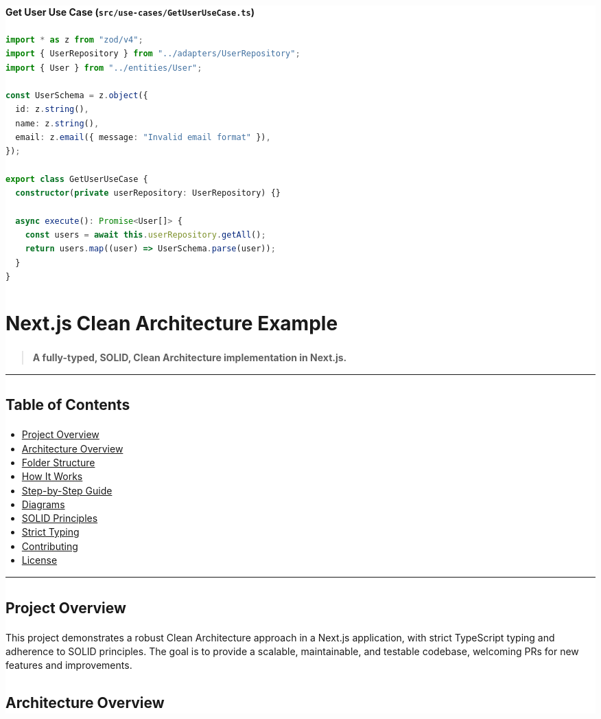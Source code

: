 #### Get User Use Case (`src/use-cases/GetUserUseCase.ts`)
```typescript
import * as z from "zod/v4";
import { UserRepository } from "../adapters/UserRepository";
import { User } from "../entities/User";

const UserSchema = z.object({
  id: z.string(),
  name: z.string(),
  email: z.email({ message: "Invalid email format" }),
});

export class GetUserUseCase {
  constructor(private userRepository: UserRepository) {}

  async execute(): Promise<User[]> {
    const users = await this.userRepository.getAll();
    return users.map((user) => UserSchema.parse(user));
  }
}
```

# Next.js Clean Architecture Example

> **A fully-typed, SOLID, Clean Architecture implementation in Next.js.**

---

## Table of Contents

- [Project Overview](#project-overview)
- [Architecture Overview](#architecture-overview)
- [Folder Structure](#folder-structure)
- [How It Works](#how-it-works)
- [Step-by-Step Guide](#step-by-step-guide)
- [Diagrams](#diagrams)
- [SOLID Principles](#solid-principles)
- [Strict Typing](#strict-typing)
- [Contributing](#contributing)
- [License](#license)

---

## Project Overview

This project demonstrates a robust Clean Architecture approach in a Next.js application, with strict TypeScript typing and adherence to SOLID principles. The goal is to provide a scalable, maintainable, and testable codebase, welcoming PRs for new features and improvements.

## Architecture Overview
